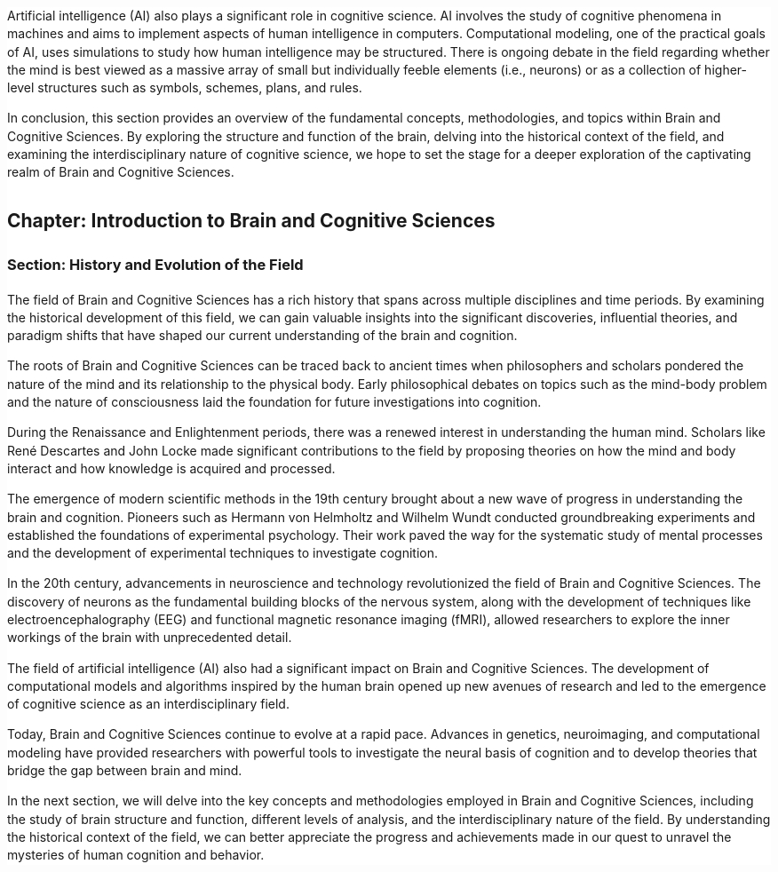 Artificial intelligence (AI) also plays a significant role in cognitive science. AI involves the study of cognitive phenomena in machines and aims to implement aspects of human intelligence in computers. Computational modeling, one of the practical goals of AI, uses simulations to study how human intelligence may be structured. There is ongoing debate in the field regarding whether the mind is best viewed as a massive array of small but individually feeble elements (i.e., neurons) or as a collection of higher-level structures such as symbols, schemes, plans, and rules.

In conclusion, this section provides an overview of the fundamental concepts, methodologies, and topics within Brain and Cognitive Sciences. By exploring the structure and function of the brain, delving into the historical context of the field, and examining the interdisciplinary nature of cognitive science, we hope to set the stage for a deeper exploration of the captivating realm of Brain and Cognitive Sciences.

## Chapter: Introduction to Brain and Cognitive Sciences

### Section: History and Evolution of the Field

The field of Brain and Cognitive Sciences has a rich history that spans across multiple disciplines and time periods. By examining the historical development of this field, we can gain valuable insights into the significant discoveries, influential theories, and paradigm shifts that have shaped our current understanding of the brain and cognition.

The roots of Brain and Cognitive Sciences can be traced back to ancient times when philosophers and scholars pondered the nature of the mind and its relationship to the physical body. Early philosophical debates on topics such as the mind-body problem and the nature of consciousness laid the foundation for future investigations into cognition.

During the Renaissance and Enlightenment periods, there was a renewed interest in understanding the human mind. Scholars like René Descartes and John Locke made significant contributions to the field by proposing theories on how the mind and body interact and how knowledge is acquired and processed.

The emergence of modern scientific methods in the 19th century brought about a new wave of progress in understanding the brain and cognition. Pioneers such as Hermann von Helmholtz and Wilhelm Wundt conducted groundbreaking experiments and established the foundations of experimental psychology. Their work paved the way for the systematic study of mental processes and the development of experimental techniques to investigate cognition.

In the 20th century, advancements in neuroscience and technology revolutionized the field of Brain and Cognitive Sciences. The discovery of neurons as the fundamental building blocks of the nervous system, along with the development of techniques like electroencephalography (EEG) and functional magnetic resonance imaging (fMRI), allowed researchers to explore the inner workings of the brain with unprecedented detail.

The field of artificial intelligence (AI) also had a significant impact on Brain and Cognitive Sciences. The development of computational models and algorithms inspired by the human brain opened up new avenues of research and led to the emergence of cognitive science as an interdisciplinary field.

Today, Brain and Cognitive Sciences continue to evolve at a rapid pace. Advances in genetics, neuroimaging, and computational modeling have provided researchers with powerful tools to investigate the neural basis of cognition and to develop theories that bridge the gap between brain and mind.

In the next section, we will delve into the key concepts and methodologies employed in Brain and Cognitive Sciences, including the study of brain structure and function, different levels of analysis, and the interdisciplinary nature of the field. By understanding the historical context of the field, we can better appreciate the progress and achievements made in our quest to unravel the mysteries of human cognition and behavior.
